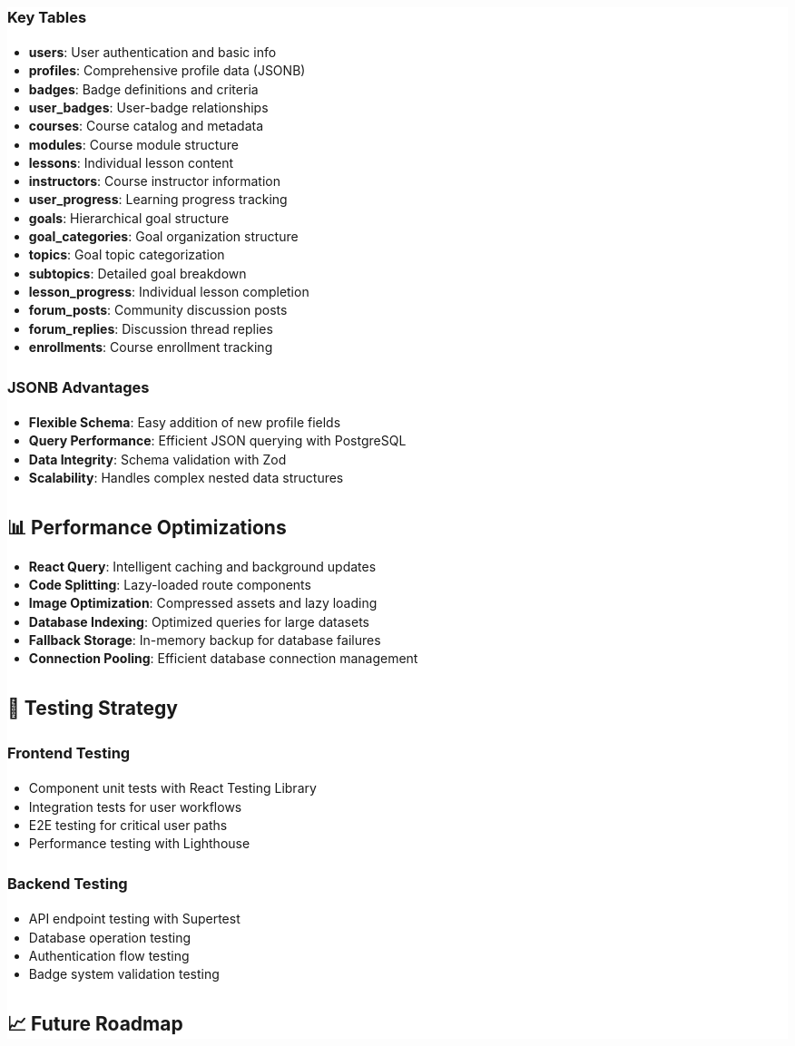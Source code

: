 ### **Key Tables**
- **users**: User authentication and basic info
- **profiles**: Comprehensive profile data (JSONB)
- **badges**: Badge definitions and criteria
- **user_badges**: User-badge relationships
- **courses**: Course catalog and metadata
- **modules**: Course module structure
- **lessons**: Individual lesson content
- **instructors**: Course instructor information
- **user_progress**: Learning progress tracking
- **goals**: Hierarchical goal structure
- **goal_categories**: Goal organization structure
- **topics**: Goal topic categorization
- **subtopics**: Detailed goal breakdown
- **lesson_progress**: Individual lesson completion
- **forum_posts**: Community discussion posts
- **forum_replies**: Discussion thread replies
- **enrollments**: Course enrollment tracking

### **JSONB Advantages**
- **Flexible Schema**: Easy addition of new profile fields
- **Query Performance**: Efficient JSON querying with PostgreSQL
- **Data Integrity**: Schema validation with Zod
- **Scalability**: Handles complex nested data structures

## 📊 Performance Optimizations

- **React Query**: Intelligent caching and background updates
- **Code Splitting**: Lazy-loaded route components
- **Image Optimization**: Compressed assets and lazy loading
- **Database Indexing**: Optimized queries for large datasets
- **Fallback Storage**: In-memory backup for database failures
- **Connection Pooling**: Efficient database connection management

## 🧪 Testing Strategy

### **Frontend Testing**
- Component unit tests with React Testing Library
- Integration tests for user workflows
- E2E testing for critical user paths
- Performance testing with Lighthouse

### **Backend Testing**
- API endpoint testing with Supertest
- Database operation testing
- Authentication flow testing
- Badge system validation testing

## 📈 Future Roadmap
